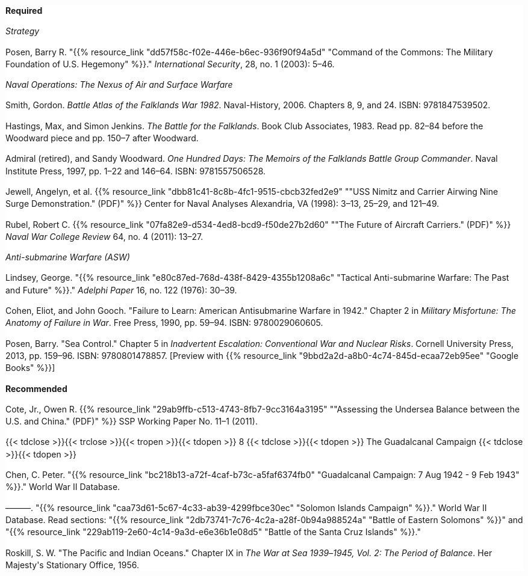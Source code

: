 **Required**

*Strategy*

Posen, Barry R. "{{% resource_link "dd57f58c-f02e-446e-b6ec-936f90f94a5d" "Command of the Commons: The Military Foundation of U.S. Hegemony" %}}." *International Security*, 28, no. 1 (2003): 5–46.

*Naval Operations: The Nexus of Air and Surface Warfare*

Smith, Gordon. *Battle Atlas of the Falklands War 1982*. Naval-History, 2006. Chapters 8, 9, and 24. ISBN: 9781847539502.

Hastings, Max, and Simon Jenkins. *The Battle for the Falklands*. Book Club Associates, 1983. Read pp. 82–84 before the Woodward piece and pp. 150–7 after Woodward.

Admiral (retired), and Sandy Woodward. *One Hundred Days: The Memoirs of the Falklands Battle Group Commander*. Naval Institute Press, 1997, pp. 1–22 and 146–64. ISBN: 9781557506528.

Jewell, Angelyn, et al. {{% resource_link "dbb81c41-8c8b-4fc1-9515-cbcb32fed2e9" "\"USS Nimitz and Carrier Airwing Nine Surge Demonstration.\" (PDF)" %}} Center for Naval Analyses Alexandria, VA (1998): 3–13, 25–29, and 121–49.

Rubel, Robert C. {{% resource_link "07fa82e9-d534-4ed8-bcd9-f50de27b2d60" "\"The Future of Aircraft Carriers.\" (PDF)" %}} *Naval War College Review* 64, no. 4 (2011): 13–27.

*Anti-submarine Warfare (ASW)*

Lindsey, George. "{{% resource_link "e80c87ed-768d-438f-8429-4355b1208a6c" "Tactical Anti-submarine Warfare: The Past and Future" %}}." *Adelphi Paper* 16, no. 122 (1976): 30–39.

Cohen, Eliot, and John Gooch. "Failure to Learn: American Antisubmarine Warfare in 1942." Chapter 2 in *Military Misfortune: The Anatomy of Failure in War*. Free Press, 1990, pp. 59–94. ISBN: 9780029060605.

Posen, Barry. "Sea Control." Chapter 5 in *Inadvertent Escalation: Conventional War and Nuclear Risks*. Cornell University Press, 2013, pp. 159–96. ISBN: 9780801478857. \[Preview with {{% resource_link "9bbd2a2d-a8b0-4c74-845d-ecaa72eb95ee" "Google Books" %}}\]

**Recommended**

Cote, Jr., Owen R. {{% resource_link "29ab9ffb-c513-4743-8fb7-9cc3164a3195" "\"Assessing the Undersea Balance between the U.S. and China.\" (PDF)" %}} SSP Working Paper No. 11–1 (2011).

{{< tdclose >}}{{< trclose >}}{{< tropen >}}{{< tdopen >}}
8
{{< tdclose >}}{{< tdopen >}}
The Guadalcanal Campaign
{{< tdclose >}}{{< tdopen >}}

Chen, C. Peter. "{{% resource_link "bc218b13-a72f-4caf-b73c-a5faf6374fb0" "Guadalcanal Campaign: 7 Aug 1942 - 9 Feb 1943" %}}." World War II Database.

———. "{{% resource_link "caa73d61-5c67-4c33-ab39-4299fbce30ec" "Solomon Islands Campaign" %}}." World War II Database. Read sections: "{{% resource_link "2db73741-7c76-4c2a-a28f-0b94a988524a" "Battle of Eastern Solomons" %}}" and "{{% resource_link "229ab119-2e60-4c14-9a3d-e6e36b1e08d5" "Battle of the Santa Cruz Islands" %}}."

Roskill, S. W. "The Pacific and Indian Oceans." Chapter IX in *The War at Sea 1939*–*1945, Vol. 2: The Period of Balance*. Her Majesty's Stationary Office, 1956.
